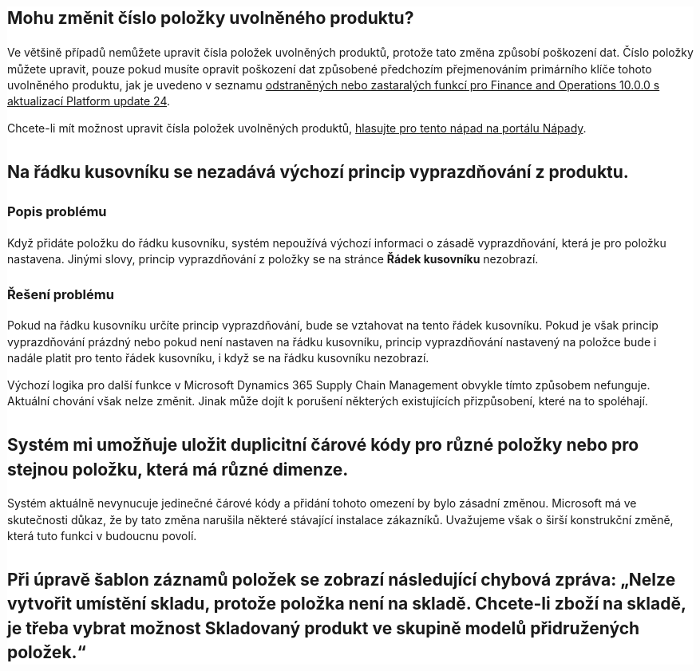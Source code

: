 ## <a name="can-i-change-the-item-number-of-a-released-product"></a>Mohu změnit číslo položky uvolněného produktu?

Ve většině případů nemůžete upravit čísla položek uvolněných produktů, protože tato změna způsobí poškození dat. Číslo položky můžete upravit, pouze pokud musíte opravit poškození dat způsobené předchozím přejmenováním primárního klíče tohoto uvolněného produktu, jak je uvedeno v seznamu [odstraněných nebo zastaralých funkcí pro Finance and Operations 10.0.0 s aktualizací Platform update 24](../../fin-ops-core/dev-itpro/migration-upgrade/deprecated-features.md#finance-and-operations-1000-with-platform-update-24).

Chcete-li mít možnost upravit čísla položek uvolněných produktů, [hlasujte pro tento nápad na portálu Nápady](https://experience.dynamics.com/ideas/idea/?ideaid=660fcb15-875d-ea11-b698-0003ff68bc25).

## <a name="the-default-flushing-principle-from-the-product-isnt-being-entered-on-the-bill-of-materials-line"></a>Na řádku kusovníku se nezadává výchozí princip vyprazdňování z produktu.

### <a name="issue-description"></a>Popis problému

Když přidáte položku do řádku kusovníku, systém nepoužívá výchozí informaci o zásadě vyprazdňování, která je pro položku nastavena. Jinými slovy, princip vyprazdňování z položky se na stránce **Řádek kusovníku** nezobrazí.

### <a name="issue-resolution"></a>Řešení problému

Pokud na řádku kusovníku určíte princip vyprazdňování, bude se vztahovat na tento řádek kusovníku. Pokud je však princip vyprazdňování prázdný nebo pokud není nastaven na řádku kusovníku, princip vyprazdňování nastavený na položce bude i nadále platit pro tento řádek kusovníku, i když se na řádku kusovníku nezobrazí.

Výchozí logika pro další funkce v Microsoft Dynamics 365 Supply Chain Management obvykle tímto způsobem nefunguje. Aktuální chování však nelze změnit. Jinak může dojít k porušení některých existujících přizpůsobení, které na to spoléhají.

## <a name="the-system-lets-me-save-duplicate-bar-codes-for-different-items-or-for-the-same-item-that-has-different-dimensions"></a>Systém mi umožňuje uložit duplicitní čárové kódy pro různé položky nebo pro stejnou položku, která má různé dimenze.

Systém aktuálně nevynucuje jedinečné čárové kódy a přidání tohoto omezení by bylo zásadní změnou. Microsoft má ve skutečnosti důkaz, že by tato změna narušila některé stávající instalace zákazníků. Uvažujeme však o širší konstrukční změně, která tuto funkci v budoucnu povolí.

## <a name="i-receive-the-following-error-message-when-i-edit-item-record-templates-the-warehouse-location-cannot-be-created-because-the-item-is-not-stocked-to-stock-items-the-stocked-product-option-on-the-associated-item-model-group-must-be-selected"></a>Při úpravě šablon záznamů položek se zobrazí následující chybová zpráva: „Nelze vytvořit umístění skladu, protože položka není na skladě. Chcete-li zboží na skladě, je třeba vybrat možnost Skladovaný produkt ve skupině modelů přidružených položek.“
